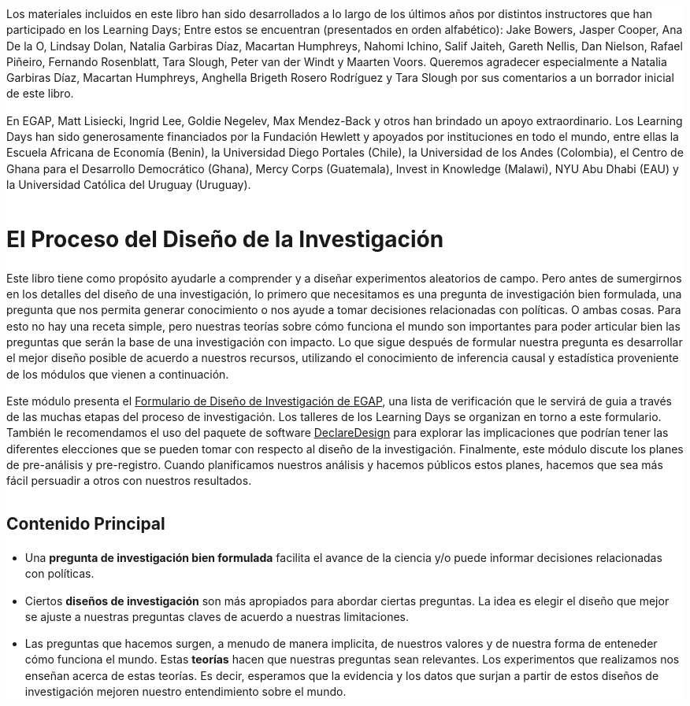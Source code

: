 Los materiales incluidos en este libro han sido desarrollados a lo largo de los últimos años por distintos instructores que han participado en los Learning Days; Entre estos se encuentran (presentados en orden alfabético): Jake Bowers, Jasper Cooper, Ana De la O, Lindsay Dolan, Natalia Garbiras Díaz, Macartan Humphreys, Nahomi Ichino, Salif Jaiteh, Gareth Nellis, Dan Nielson, Rafael Piñeiro, Fernando Rosenblatt, Tara Slough, Peter van der Windt y Maarten Voors. Queremos agradecer especialmente a Natalia Garbiras Díaz, Macartan Humphreys, Anghella Brigeth Rosero Rodríguez y Tara Slough por sus comentarios a un borrador inicial de este libro.



En EGAP, Matt Lisiecki, Ingrid Lee, Goldie Negelev, Max Mendez-Back y otros han brindado un apoyo extraordinario. Los Learning Days han sido generosamente financiados por la Fundación Hewlett y apoyados por instituciones en todo el mundo, entre ellas la Escuela Africana de Economía (Benin), la Universidad Diego Portales (Chile), la Universidad de los Andes (Colombia), el Centro de Ghana para el Desarrollo Democrático (Ghana), Mercy Corps (Guatemala), Invest in Knowledge (Malawi), NYU Abu Dhabi (EAU) y la Universidad Católica del Uruguay (Uruguay).







# El Proceso del Diseño de la Investigación

Este libro tiene como propósito ayudarle a comprender y a diseñar experimentos aleatorios de campo. Pero antes de sumergirnos en los detalles del diseño de una investigación, lo primero que necesitamos es una pregunta de investigación bien formulada, una pregunta que nos permita generar conocimiento o nos ayude a tomar decisiones relacionadas con políticas. O ambas cosas. Para esto no hay una receta simple, pero nuestras teorías sobre cómo funciona el mundo son importantes para poder articular bien las preguntas que serán la base de una investigación con impacto. Lo que sigue después de formular nuestra pregunta es desarrollar el mejor diseño posible de acuerdo a nuestros recursos, utilizando el conocimiento de inferencia causal y estadística proveniente de los módulos que vienen a continuación.

Este módulo presenta el [Formulario de Diseño de Investigación de EGAP](https://egap.github.io/learningdays-resources/Exercises/design-form.Rmd), una lista de verificación que le servirá de guia a través de las muchas etapas del proceso de investigación. Los talleres de los Learning Days se organizan en torno a este formulario. También le recomendamos el uso del paquete de software [DeclareDesign](http://declaredesign.org)  para explorar las implicaciones que podrían tener las diferentes elecciones que se pueden tomar con respecto al diseño de la investigación. Finalmente, este módulo discute los planes de pre-análisis  y pre-registro. Cuando planificamos nuestros análisis y hacemos públicos estos planes, hacemos que sea más fácil persuadir a otros con nuestros resultados.


## Contenido Principal

- Una **pregunta de investigación bien formulada** facilita el avance de la ciencia y/o puede informar decisiones relacionadas con políticas.

- Ciertos **diseños de investigación** son más apropiados para  abordar ciertas preguntas. La idea es elegir el diseño que mejor se ajuste a nuestras preguntas claves de acuerdo a nuestras limitaciones.

- Las preguntas que hacemos surgen,  a menudo de manera implicita, de nuestros valores y de nuestra forma de enteneder cómo funciona el mundo. Estas **teorías** hacen que nuestras preguntas sean relevantes. Los experimentos que realizamos nos enseñan acerca de estas teorías. Es decir, esperamos que la evidencia y los datos que surjan a partir de estos diseños de investigación mejoren nuestro entendimiento sobre el mundo.
